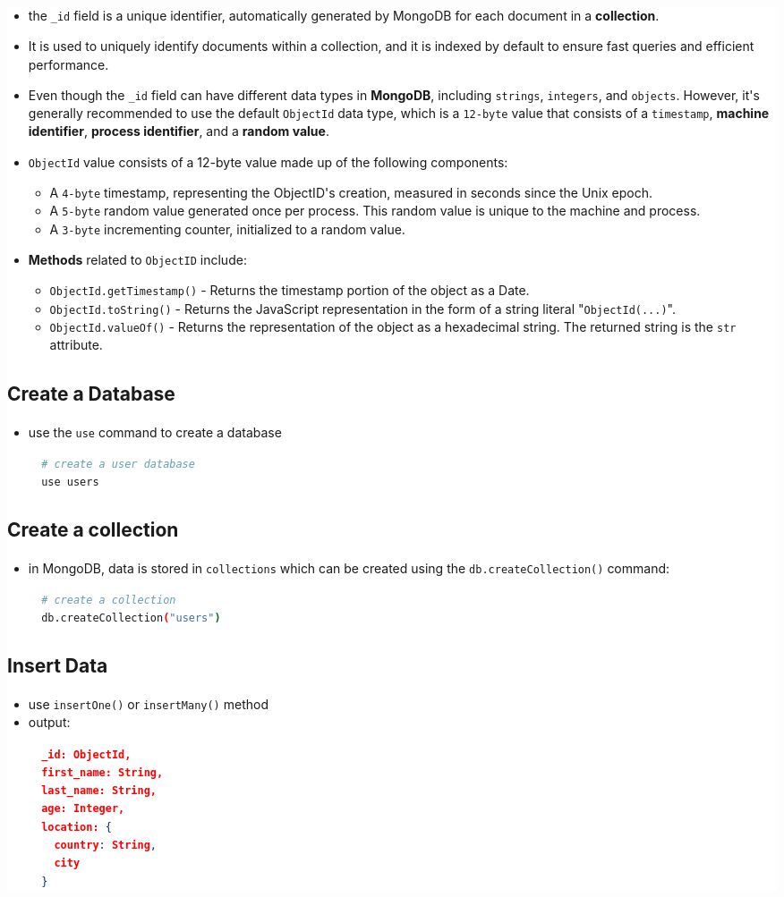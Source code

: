 - the `_id` field is a unique identifier, automatically generated by MongoDB for each document in a **collection**.
- It is used to uniquely identify documents within a collection, and it is indexed by default to ensure fast queries and efficient performance.
- Even though the `_id` field can have different data types in **MongoDB**, including `strings`, `integers`, and `objects`. However, it's generally recommended to use the default `ObjectId` data type, which is a `12-byte` value that consists of a `timestamp`, **machine identifier**, **process identifier**, and a **random value**.
- `ObjectId` value consists of a 12-byte value made up of the following components:

  - A `4-byte` timestamp, representing the ObjectID's creation, measured in seconds since the Unix epoch.
  - A `5-byte` random value generated once per process. This random value is unique to the machine and process.
  - A `3-byte` incrementing counter, initialized to a random value.

- **Methods** related to `ObjectID` include:
  - `ObjectId.getTimestamp()` - Returns the timestamp portion of the object as a Date.
  - `ObjectId.toString()` - Returns the JavaScript representation in the form of a string literal "`ObjectId(...)`".
  - `ObjectId.valueOf()` - Returns the representation of the object as a hexadecimal string. The returned string is the `str` attribute.

## Create a Database

- use the `use` command to create a database
  ```sh
    # create a user database
    use users
  ```

## Create a collection

- in MongoDB, data is stored in `collections` which can be created using the `db.createCollection()` command:
  ```sh
    # create a collection
    db.createCollection("users")
  ```

## Insert Data

- use `insertOne()` or `insertMany()` method
- output:
  ```json
    _id: ObjectId,
    first_name: String,
    last_name: String,
    age: Integer,
    location: {
      country: String,
      city
    }
  ```
